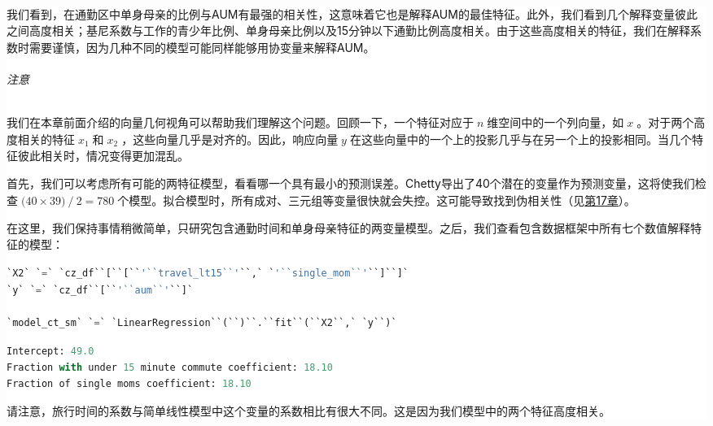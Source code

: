 我们看到，在通勤区中单身母亲的比例与AUM有最强的相关性，这意味着它也是解释AUM的最佳特征。此外，我们看到几个解释变量彼此之间高度相关；基尼系数与工作的青少年比例、单身母亲比例以及15分钟以下通勤比例高度相关。由于这些高度相关的特征，我们在解释系数时需要谨慎，因为几种不同的模型可能同样能够用协变量来解释AUM。

###### 注意

我们在本章前面介绍的向量几何视角可以帮助我们理解这个问题。回顾一下，一个特征对应于 <math><mi>n</mi></math> 维空间中的一个列向量，如 <math><mrow><mi mathvariant="bold">x</mi></mrow></math> 。对于两个高度相关的特征 <math><msub><mrow><mi mathvariant="bold">x</mi></mrow> <mn>1</mn></msub></math> 和 <math><msub><mrow><mi mathvariant="bold">x</mi></mrow> <mn>2</mn></msub></math> ，这些向量几乎是对齐的。因此，响应向量 <math><mrow><mi mathvariant="bold">y</mi></mrow></math> 在这些向量中的一个上的投影几乎与在另一个上的投影相同。当几个特征彼此相关时，情况变得更加混乱。

首先，我们可以考虑所有可能的两特征模型，看看哪一个具有最小的预测误差。Chetty导出了40个潜在的变量作为预测变量，这将使我们检查 <math><mo stretchy="false">(</mo> <mn>40</mn> <mo>×</mo> <mn>39</mn> <mo stretchy="false">)</mo> <mrow><mo>/</mo></mrow> <mn>2</mn> <mo>=</mo> <mn>780</mn></math> 个模型。拟合模型时，所有成对、三元组等变量很快就会失控。这可能导致找到伪相关性（见[第17章](ch17.html#ch-inf-pred-theory)）。

在这里，我们保持事情稍微简单，只研究包含通勤时间和单身母亲特征的两变量模型。之后，我们查看包含数据框架中所有七个数值解释特征的模型：

```py
`X2` `=` `cz_df``[``[``'``travel_lt15``'``,` `'``single_mom``'``]``]`
`y` `=` `cz_df``[``'``aum``'``]`

`model_ct_sm` `=` `LinearRegression``(``)``.``fit``(``X2``,` `y``)`

```

```py
Intercept: 49.0
Fraction with under 15 minute commute coefficient: 18.10
Fraction of single moms coefficient: 18.10

```

请注意，旅行时间的系数与简单线性模型中这个变量的系数相比有很大不同。这是因为我们模型中的两个特征高度相关。

